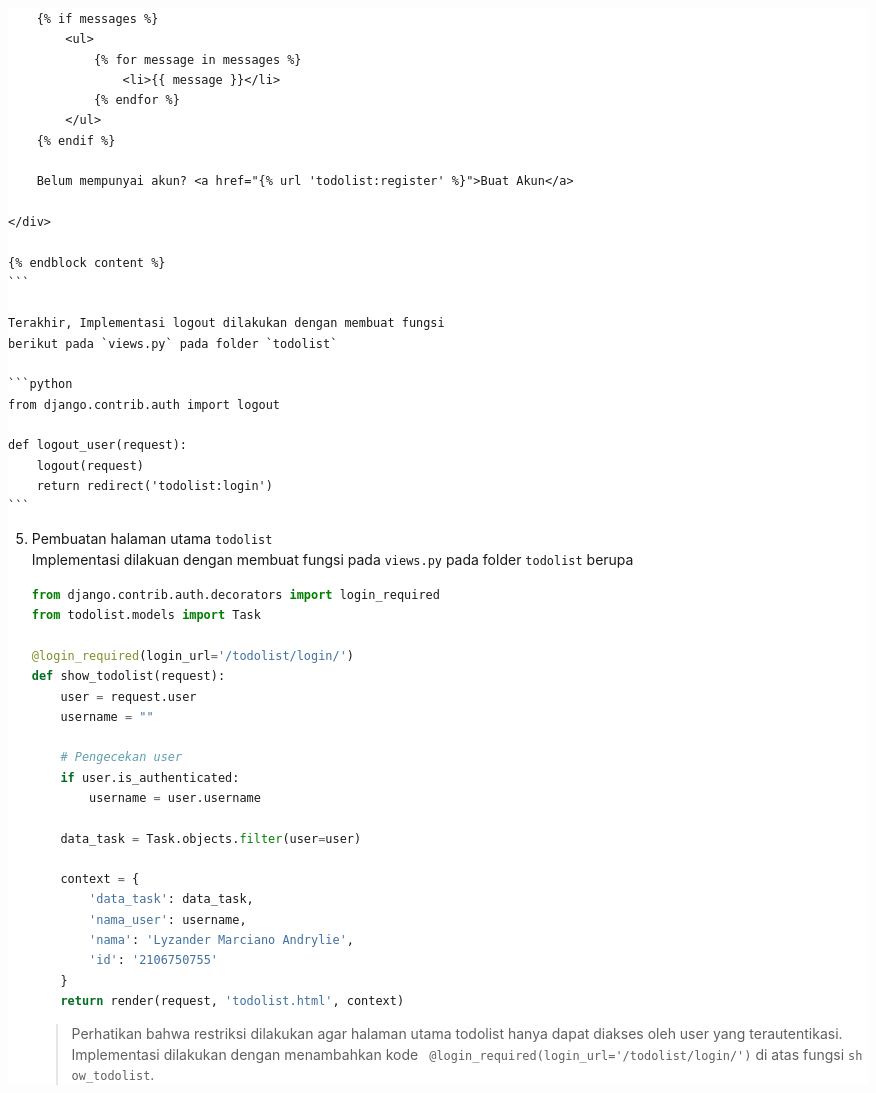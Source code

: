         {% if messages %}
            <ul>
                {% for message in messages %}
                    <li>{{ message }}</li>
                {% endfor %}
            </ul>
        {% endif %}     

        Belum mempunyai akun? <a href="{% url 'todolist:register' %}">Buat Akun</a>

    </div>

    {% endblock content %}
    ```

    Terakhir, Implementasi logout dilakukan dengan membuat fungsi
    berikut pada `views.py` pada folder `todolist`

    ```python
    from django.contrib.auth import logout

    def logout_user(request):
        logout(request)
        return redirect('todolist:login')
    ```


5. Pembuatan halaman utama `todolist`<br>
Implementasi dilakuan dengan membuat fungsi pada `views.py` pada folder `todolist` berupa
    ```python
    from django.contrib.auth.decorators import login_required
    from todolist.models import Task

    @login_required(login_url='/todolist/login/')
    def show_todolist(request):
        user = request.user
        username = ""

        # Pengecekan user
        if user.is_authenticated:
            username = user.username

        data_task = Task.objects.filter(user=user)
        
        context = {
            'data_task': data_task,
            'nama_user': username,
            'nama': 'Lyzander Marciano Andrylie',
            'id': '2106750755'
        }
        return render(request, 'todolist.html', context)
    ```

    > Perhatikan bahwa restriksi dilakukan agar halaman utama todolist hanya dapat diakses oleh user yang terautentikasi. Implementasi dilakukan dengan menambahkan kode ` @login_required(login_url='/todolist/login/')` di atas fungsi `show_todolist`.
